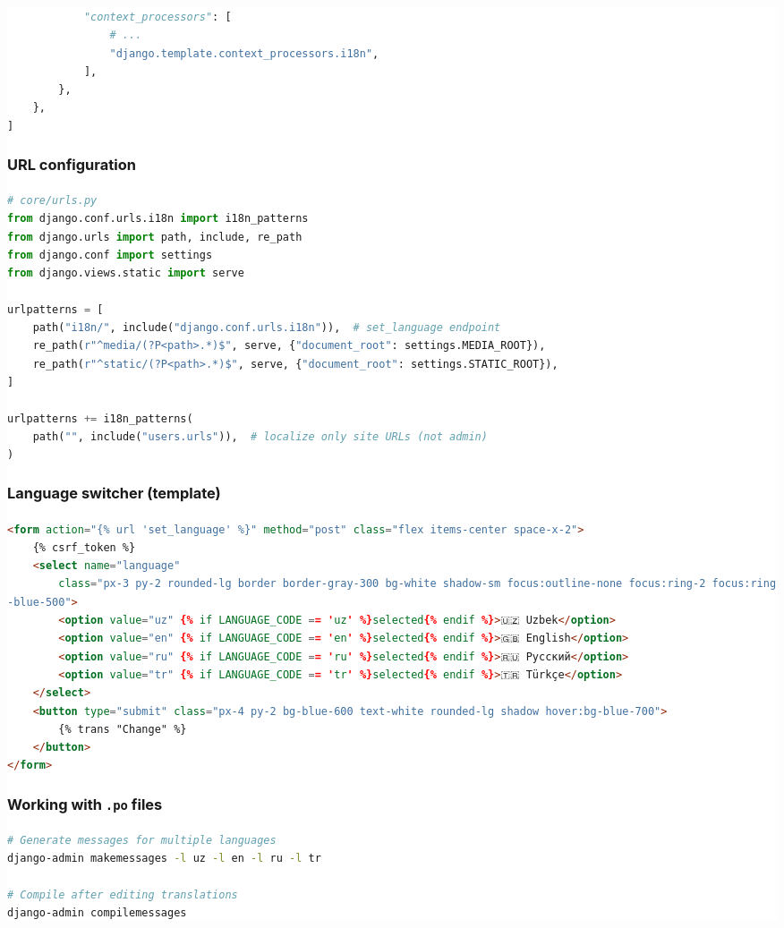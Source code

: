 ```python
            "context_processors": [
                # ...
                "django.template.context_processors.i18n",
            ],
        },
    },
]
```

### URL configuration
```python
# core/urls.py
from django.conf.urls.i18n import i18n_patterns
from django.urls import path, include, re_path
from django.conf import settings
from django.views.static import serve

urlpatterns = [
    path("i18n/", include("django.conf.urls.i18n")),  # set_language endpoint
    re_path(r"^media/(?P<path>.*)$", serve, {"document_root": settings.MEDIA_ROOT}),
    re_path(r"^static/(?P<path>.*)$", serve, {"document_root": settings.STATIC_ROOT}),
]

urlpatterns += i18n_patterns(
    path("", include("users.urls")),  # localize only site URLs (not admin)
)
```

### Language switcher (template)
```html
<form action="{% url 'set_language' %}" method="post" class="flex items-center space-x-2">
    {% csrf_token %}
    <select name="language"
        class="px-3 py-2 rounded-lg border border-gray-300 bg-white shadow-sm focus:outline-none focus:ring-2 focus:ring-blue-500">
        <option value="uz" {% if LANGUAGE_CODE == 'uz' %}selected{% endif %}>🇺🇿 Uzbek</option>
        <option value="en" {% if LANGUAGE_CODE == 'en' %}selected{% endif %}>🇬🇧 English</option>
        <option value="ru" {% if LANGUAGE_CODE == 'ru' %}selected{% endif %}>🇷🇺 Русский</option>
        <option value="tr" {% if LANGUAGE_CODE == 'tr' %}selected{% endif %}>🇹🇷 Türkçe</option>
    </select>
    <button type="submit" class="px-4 py-2 bg-blue-600 text-white rounded-lg shadow hover:bg-blue-700">
        {% trans "Change" %}
    </button>
</form>
```

### Working with `.po` files
```bash
# Generate messages for multiple languages
django-admin makemessages -l uz -l en -l ru -l tr

# Compile after editing translations
django-admin compilemessages
```
